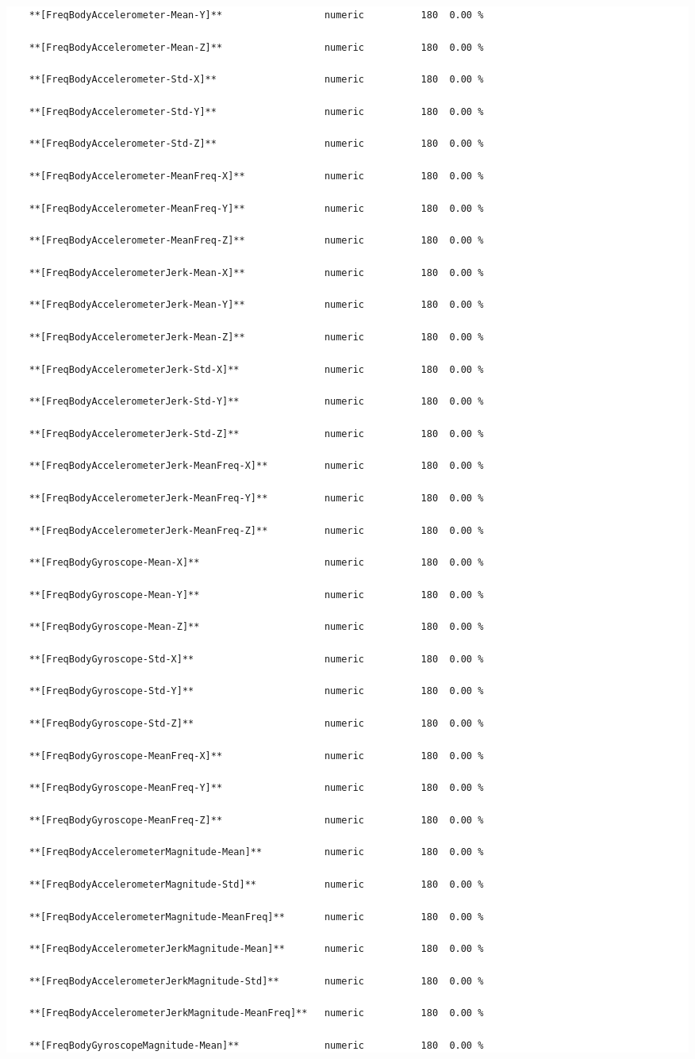         **[FreqBodyAccelerometer-Mean-Y]**                  numeric          180  0.00 %                

        **[FreqBodyAccelerometer-Mean-Z]**                  numeric          180  0.00 %                

        **[FreqBodyAccelerometer-Std-X]**                   numeric          180  0.00 %                

        **[FreqBodyAccelerometer-Std-Y]**                   numeric          180  0.00 %                

        **[FreqBodyAccelerometer-Std-Z]**                   numeric          180  0.00 %                

        **[FreqBodyAccelerometer-MeanFreq-X]**              numeric          180  0.00 %                

        **[FreqBodyAccelerometer-MeanFreq-Y]**              numeric          180  0.00 %                

        **[FreqBodyAccelerometer-MeanFreq-Z]**              numeric          180  0.00 %                

        **[FreqBodyAccelerometerJerk-Mean-X]**              numeric          180  0.00 %                

        **[FreqBodyAccelerometerJerk-Mean-Y]**              numeric          180  0.00 %                

        **[FreqBodyAccelerometerJerk-Mean-Z]**              numeric          180  0.00 %                

        **[FreqBodyAccelerometerJerk-Std-X]**               numeric          180  0.00 %                

        **[FreqBodyAccelerometerJerk-Std-Y]**               numeric          180  0.00 %                

        **[FreqBodyAccelerometerJerk-Std-Z]**               numeric          180  0.00 %                

        **[FreqBodyAccelerometerJerk-MeanFreq-X]**          numeric          180  0.00 %                

        **[FreqBodyAccelerometerJerk-MeanFreq-Y]**          numeric          180  0.00 %                

        **[FreqBodyAccelerometerJerk-MeanFreq-Z]**          numeric          180  0.00 %                

        **[FreqBodyGyroscope-Mean-X]**                      numeric          180  0.00 %                

        **[FreqBodyGyroscope-Mean-Y]**                      numeric          180  0.00 %                

        **[FreqBodyGyroscope-Mean-Z]**                      numeric          180  0.00 %                

        **[FreqBodyGyroscope-Std-X]**                       numeric          180  0.00 %                

        **[FreqBodyGyroscope-Std-Y]**                       numeric          180  0.00 %                

        **[FreqBodyGyroscope-Std-Z]**                       numeric          180  0.00 %                

        **[FreqBodyGyroscope-MeanFreq-X]**                  numeric          180  0.00 %                

        **[FreqBodyGyroscope-MeanFreq-Y]**                  numeric          180  0.00 %                

        **[FreqBodyGyroscope-MeanFreq-Z]**                  numeric          180  0.00 %                

        **[FreqBodyAccelerometerMagnitude-Mean]**           numeric          180  0.00 %                

        **[FreqBodyAccelerometerMagnitude-Std]**            numeric          180  0.00 %                

        **[FreqBodyAccelerometerMagnitude-MeanFreq]**       numeric          180  0.00 %                

        **[FreqBodyAccelerometerJerkMagnitude-Mean]**       numeric          180  0.00 %                

        **[FreqBodyAccelerometerJerkMagnitude-Std]**        numeric          180  0.00 %                

        **[FreqBodyAccelerometerJerkMagnitude-MeanFreq]**   numeric          180  0.00 %                

        **[FreqBodyGyroscopeMagnitude-Mean]**               numeric          180  0.00 %                
